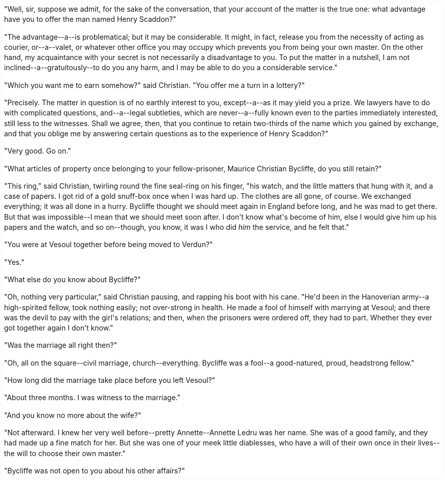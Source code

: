 "Well, sir, suppose we admit, for the sake of the conversation, that your account of the matter is the true one: what advantage have you to offer the man named Henry Scaddon?" 

"The advantage--a--is problematical; but it may be considerable. It might, in fact, release you from the necessity of acting as courier, or--a--valet, or whatever other office you may occupy which prevents you from being your own master. On the other hand, my acquaintance with your secret is not necessarily a disadvantage to you. To put the matter in a nutshell, I am not inclined--a--gratuitously--to do you any harm, and I may be able to do you a considerable service." 

"Which you want me to earn somehow?" said Christian. "You offer me a turn in a lottery?" 

"Precisely. The matter in question is of no earthly interest to you, except--a--as it may yield you a prize. We lawyers have to do with complicated questions, and--a--legal subtleties, which are never--a--fully known even to the parties immediately interested, still less to the witnesses. Shall we agree, then, that you continue to retain two-thirds of the name which you gained by exchange, and that you oblige me by answering certain questions as to the experience of Henry Scaddon?" 

"Very good. Go on." 

"What articles of property once belonging to your fellow-prisoner, Maurice Christian Bycliffe, do you still retain?" 

"This ring," said Christian, twirling round the fine seal-ring on his finger, "his watch, and the little matters that hung with it, and a case of papers. I got rid of a gold snuff-box once when I was hard up. The clothes are all gone, of course. We exchanged everything; it was all done in a hurry. Bycliffe thought we should meet again in England before long, and he was mad to get there. But that was impossible--I mean that we should meet soon after. I don't know what's become of him, else I would give him up his papers and the watch, and so on--though, you know, it was I who did _him_ the service, and he felt that." 

"You were at Vesoul together before being moved to Verdun?" 

"Yes." 

"What else do you know about Bycliffe?" 

"Oh, nothing very particular," said Christian pausing, and rapping his boot with his cane. "He'd been in the Hanoverian army--a high-spirited fellow, took nothing easily; not over-strong in health. He made a fool of himself with marrying at Vesoul; and there was the devil to pay with the girl's relations; and then, when the prisoners were ordered off, they had to part. Whether they ever got together again I don't know." 

"Was the marriage all right then?" 

"Oh, all on the square--civil marriage, church--everything. Bycliffe was a fool--a good-natured, proud, headstrong fellow." 

"How long did the marriage take place before you left Vesoul?" 

"About three months. I was witness to the marriage." 

"And you know no more about the wife?" 

"Not afterward. I knew her very well before--pretty Annette--Annette Ledru was her name. She was of a good family, and they had made up a fine match for her. But she was one of your meek little diablesses, who have a will of their own once in their lives--the will to choose their own master." 

"Bycliffe was not open to you about his other affairs?" 
